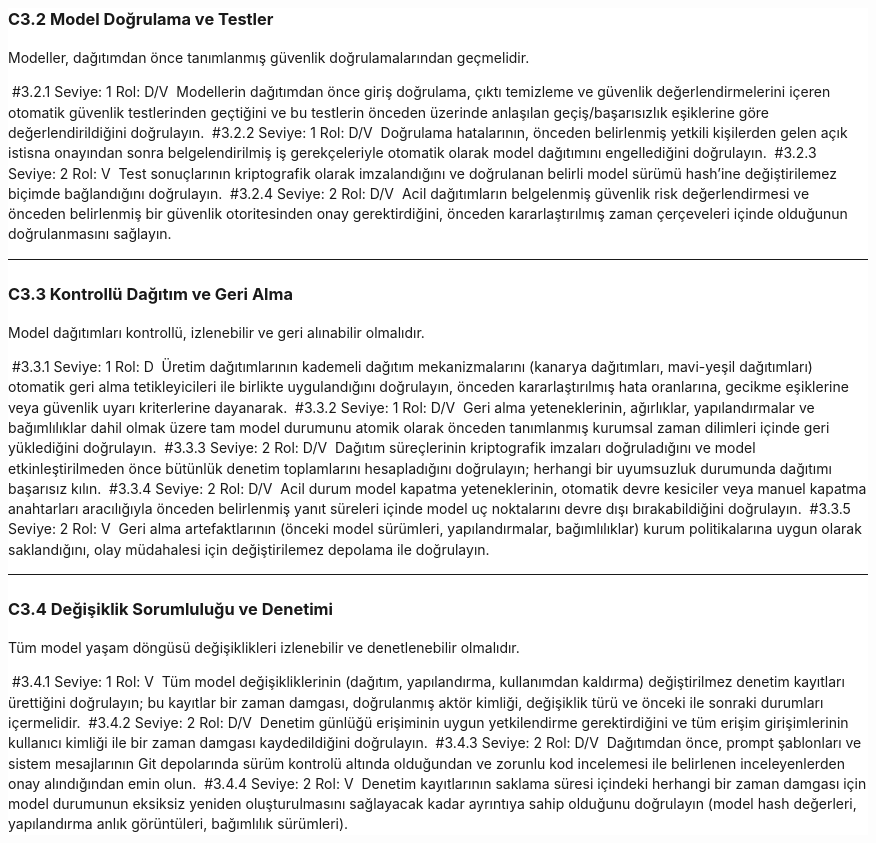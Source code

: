 
### C3.2 Model Doğrulama ve Testler

Modeller, dağıtımdan önce tanımlanmış güvenlik doğrulamalarından geçmelidir.

 #3.2.1    Seviye: 1    Rol: D/V
 Modellerin dağıtımdan önce giriş doğrulama, çıktı temizleme ve güvenlik değerlendirmelerini içeren otomatik güvenlik testlerinden geçtiğini ve bu testlerin önceden üzerinde anlaşılan geçiş/başarısızlık eşiklerine göre değerlendirildiğini doğrulayın.
 #3.2.2    Seviye: 1    Rol: D/V
 Doğrulama hatalarının, önceden belirlenmiş yetkili kişilerden gelen açık istisna onayından sonra belgelendirilmiş iş gerekçeleriyle otomatik olarak model dağıtımını engellediğini doğrulayın.
 #3.2.3    Seviye: 2    Rol: V
 Test sonuçlarının kriptografik olarak imzalandığını ve doğrulanan belirli model sürümü hash’ine değiştirilemez biçimde bağlandığını doğrulayın.
 #3.2.4    Seviye: 2    Rol: D/V
 Acil dağıtımların belgelenmiş güvenlik risk değerlendirmesi ve önceden belirlenmiş bir güvenlik otoritesinden onay gerektirdiğini, önceden kararlaştırılmış zaman çerçeveleri içinde olduğunun doğrulanmasını sağlayın.

---

### C3.3 Kontrollü Dağıtım ve Geri Alma

Model dağıtımları kontrollü, izlenebilir ve geri alınabilir olmalıdır.

 #3.3.1    Seviye: 1    Rol: D
 Üretim dağıtımlarının kademeli dağıtım mekanizmalarını (kanarya dağıtımları, mavi-yeşil dağıtımları) otomatik geri alma tetikleyicileri ile birlikte uygulandığını doğrulayın, önceden kararlaştırılmış hata oranlarına, gecikme eşiklerine veya güvenlik uyarı kriterlerine dayanarak.
 #3.3.2    Seviye: 1    Rol: D/V
 Geri alma yeteneklerinin, ağırlıklar, yapılandırmalar ve bağımlılıklar dahil olmak üzere tam model durumunu atomik olarak önceden tanımlanmış kurumsal zaman dilimleri içinde geri yüklediğini doğrulayın.
 #3.3.3    Seviye: 2    Rol: D/V
 Dağıtım süreçlerinin kriptografik imzaları doğruladığını ve model etkinleştirilmeden önce bütünlük denetim toplamlarını hesapladığını doğrulayın; herhangi bir uyumsuzluk durumunda dağıtımı başarısız kılın.
 #3.3.4    Seviye: 2    Rol: D/V
 Acil durum model kapatma yeteneklerinin, otomatik devre kesiciler veya manuel kapatma anahtarları aracılığıyla önceden belirlenmiş yanıt süreleri içinde model uç noktalarını devre dışı bırakabildiğini doğrulayın.
 #3.3.5    Seviye: 2    Rol: V
 Geri alma artefaktlarının (önceki model sürümleri, yapılandırmalar, bağımlılıklar) kurum politikalarına uygun olarak saklandığını, olay müdahalesi için değiştirilemez depolama ile doğrulayın.

---

### C3.4 Değişiklik Sorumluluğu ve Denetimi

Tüm model yaşam döngüsü değişiklikleri izlenebilir ve denetlenebilir olmalıdır.

 #3.4.1    Seviye: 1    Rol: V
 Tüm model değişikliklerinin (dağıtım, yapılandırma, kullanımdan kaldırma) değiştirilmez denetim kayıtları ürettiğini doğrulayın; bu kayıtlar bir zaman damgası, doğrulanmış aktör kimliği, değişiklik türü ve önceki ile sonraki durumları içermelidir.
 #3.4.2    Seviye: 2    Rol: D/V
 Denetim günlüğü erişiminin uygun yetkilendirme gerektirdiğini ve tüm erişim girişimlerinin kullanıcı kimliği ile bir zaman damgası kaydedildiğini doğrulayın.
 #3.4.3    Seviye: 2    Rol: D/V
 Dağıtımdan önce, prompt şablonları ve sistem mesajlarının Git depolarında sürüm kontrolü altında olduğundan ve zorunlu kod incelemesi ile belirlenen inceleyenlerden onay alındığından emin olun.
 #3.4.4    Seviye: 2    Rol: V
 Denetim kayıtlarının saklama süresi içindeki herhangi bir zaman damgası için model durumunun eksiksiz yeniden oluşturulmasını sağlayacak kadar ayrıntıya sahip olduğunu doğrulayın (model hash değerleri, yapılandırma anlık görüntüleri, bağımlılık sürümleri).